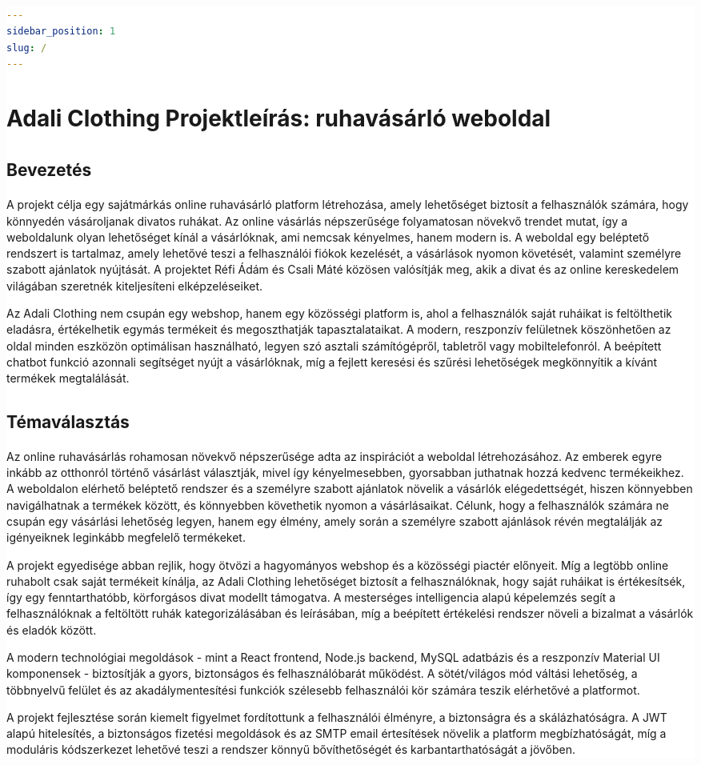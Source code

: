 ```yaml
---
sidebar_position: 1
slug: /
---
```


# Adali Clothing Projektleírás: ruhavásárló weboldal

## Bevezetés

A projekt célja egy sajátmárkás online ruhavásárló platform létrehozása, amely lehetőséget biztosít a felhasználók számára, hogy könnyedén vásároljanak divatos ruhákat. Az online vásárlás népszerűsége folyamatosan növekvő trendet mutat, így a weboldalunk olyan lehetőséget kínál a vásárlóknak, ami nemcsak kényelmes, hanem modern is. A weboldal egy beléptető rendszert is tartalmaz, amely lehetővé teszi a felhasználói fiókok kezelését, a vásárlások nyomon követését, valamint személyre szabott ajánlatok nyújtását. A projektet Réfi Ádám és Csali Máté közösen valósítják meg, akik a divat és az online kereskedelem világában szeretnék kiteljesíteni elképzeléseiket.

Az Adali Clothing nem csupán egy webshop, hanem egy közösségi platform is, ahol a felhasználók saját ruháikat is feltölthetik eladásra, értékelhetik egymás termékeit és megoszthatják tapasztalataikat. A modern, reszponzív felületnek köszönhetően az oldal minden eszközön optimálisan használható, legyen szó asztali számítógépről, tabletről vagy mobiltelefonról. A beépített chatbot funkció azonnali segítséget nyújt a vásárlóknak, míg a fejlett keresési és szűrési lehetőségek megkönnyítik a kívánt termékek megtalálását.

## Témaválasztás

Az online ruhavásárlás rohamosan növekvő népszerűsége adta az inspirációt a weboldal létrehozásához. Az emberek egyre inkább az otthonról történő vásárlást választják, mivel így kényelmesebben, gyorsabban juthatnak hozzá kedvenc termékeikhez. A weboldalon elérhető beléptető rendszer és a személyre szabott ajánlatok növelik a vásárlók elégedettségét, hiszen könnyebben navigálhatnak a termékek között, és könnyebben követhetik nyomon a vásárlásaikat. Célunk, hogy a felhasználók számára ne csupán egy vásárlási lehetőség legyen, hanem egy élmény, amely során a személyre szabott ajánlások révén megtalálják az igényeiknek leginkább megfelelő termékeket.

A projekt egyedisége abban rejlik, hogy ötvözi a hagyományos webshop és a közösségi piactér előnyeit. Míg a legtöbb online ruhabolt csak saját termékeit kínálja, az Adali Clothing lehetőséget biztosít a felhasználóknak, hogy saját ruháikat is értékesítsék, így egy fenntarthatóbb, körforgásos divat modellt támogatva. A mesterséges intelligencia alapú képelemzés segít a felhasználóknak a feltöltött ruhák kategorizálásában és leírásában, míg a beépített értékelési rendszer növeli a bizalmat a vásárlók és eladók között.

A modern technológiai megoldások - mint a React frontend, Node.js backend, MySQL adatbázis és a reszponzív Material UI komponensek - biztosítják a gyors, biztonságos és felhasználóbarát működést. A sötét/világos mód váltási lehetőség, a többnyelvű felület és az akadálymentesítési funkciók szélesebb felhasználói kör számára teszik elérhetővé a platformot.

A projekt fejlesztése során kiemelt figyelmet fordítottunk a felhasználói élményre, a biztonságra és a skálázhatóságra. A JWT alapú hitelesítés, a biztonságos fizetési megoldások és az SMTP email értesítések növelik a platform megbízhatóságát, míg a moduláris kódszerkezet lehetővé teszi a rendszer könnyű bővíthetőségét és karbantarthatóságát a jövőben.
